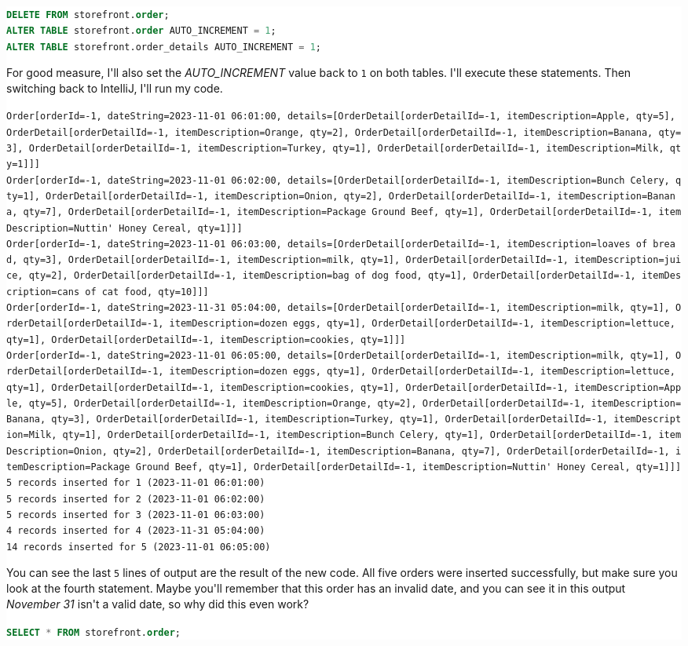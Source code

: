 ~~~~sql  
DELETE FROM storefront.order;
ALTER TABLE storefront.order AUTO_INCREMENT = 1;
ALTER TABLE storefront.order_details AUTO_INCREMENT = 1;
~~~~

For good measure, I'll also set the _AUTO_INCREMENT_ value back to `1` on both tables.
I'll execute these statements.
Then switching back to IntelliJ, I'll run my code.

```html  
Order[orderId=-1, dateString=2023-11-01 06:01:00, details=[OrderDetail[orderDetailId=-1, itemDescription=Apple, qty=5], OrderDetail[orderDetailId=-1, itemDescription=Orange, qty=2], OrderDetail[orderDetailId=-1, itemDescription=Banana, qty=3], OrderDetail[orderDetailId=-1, itemDescription=Turkey, qty=1], OrderDetail[orderDetailId=-1, itemDescription=Milk, qty=1]]]
Order[orderId=-1, dateString=2023-11-01 06:02:00, details=[OrderDetail[orderDetailId=-1, itemDescription=Bunch Celery, qty=1], OrderDetail[orderDetailId=-1, itemDescription=Onion, qty=2], OrderDetail[orderDetailId=-1, itemDescription=Banana, qty=7], OrderDetail[orderDetailId=-1, itemDescription=Package Ground Beef, qty=1], OrderDetail[orderDetailId=-1, itemDescription=Nuttin' Honey Cereal, qty=1]]]
Order[orderId=-1, dateString=2023-11-01 06:03:00, details=[OrderDetail[orderDetailId=-1, itemDescription=loaves of bread, qty=3], OrderDetail[orderDetailId=-1, itemDescription=milk, qty=1], OrderDetail[orderDetailId=-1, itemDescription=juice, qty=2], OrderDetail[orderDetailId=-1, itemDescription=bag of dog food, qty=1], OrderDetail[orderDetailId=-1, itemDescription=cans of cat food, qty=10]]]
Order[orderId=-1, dateString=2023-11-31 05:04:00, details=[OrderDetail[orderDetailId=-1, itemDescription=milk, qty=1], OrderDetail[orderDetailId=-1, itemDescription=dozen eggs, qty=1], OrderDetail[orderDetailId=-1, itemDescription=lettuce, qty=1], OrderDetail[orderDetailId=-1, itemDescription=cookies, qty=1]]]
Order[orderId=-1, dateString=2023-11-01 06:05:00, details=[OrderDetail[orderDetailId=-1, itemDescription=milk, qty=1], OrderDetail[orderDetailId=-1, itemDescription=dozen eggs, qty=1], OrderDetail[orderDetailId=-1, itemDescription=lettuce, qty=1], OrderDetail[orderDetailId=-1, itemDescription=cookies, qty=1], OrderDetail[orderDetailId=-1, itemDescription=Apple, qty=5], OrderDetail[orderDetailId=-1, itemDescription=Orange, qty=2], OrderDetail[orderDetailId=-1, itemDescription=Banana, qty=3], OrderDetail[orderDetailId=-1, itemDescription=Turkey, qty=1], OrderDetail[orderDetailId=-1, itemDescription=Milk, qty=1], OrderDetail[orderDetailId=-1, itemDescription=Bunch Celery, qty=1], OrderDetail[orderDetailId=-1, itemDescription=Onion, qty=2], OrderDetail[orderDetailId=-1, itemDescription=Banana, qty=7], OrderDetail[orderDetailId=-1, itemDescription=Package Ground Beef, qty=1], OrderDetail[orderDetailId=-1, itemDescription=Nuttin' Honey Cereal, qty=1]]]
5 records inserted for 1 (2023-11-01 06:01:00)
5 records inserted for 2 (2023-11-01 06:02:00)
5 records inserted for 3 (2023-11-01 06:03:00)
4 records inserted for 4 (2023-11-31 05:04:00)
14 records inserted for 5 (2023-11-01 06:05:00)
```

You can see the last `5` lines of output are the result of the new code.
All five orders were inserted successfully, 
but make sure you look at the fourth statement.
Maybe you'll remember that this order has an invalid date,
and you can see it in this output _November 31_ isn't a valid date, 
so why did this even work?

~~~~sql  
SELECT * FROM storefront.order;
~~~~
